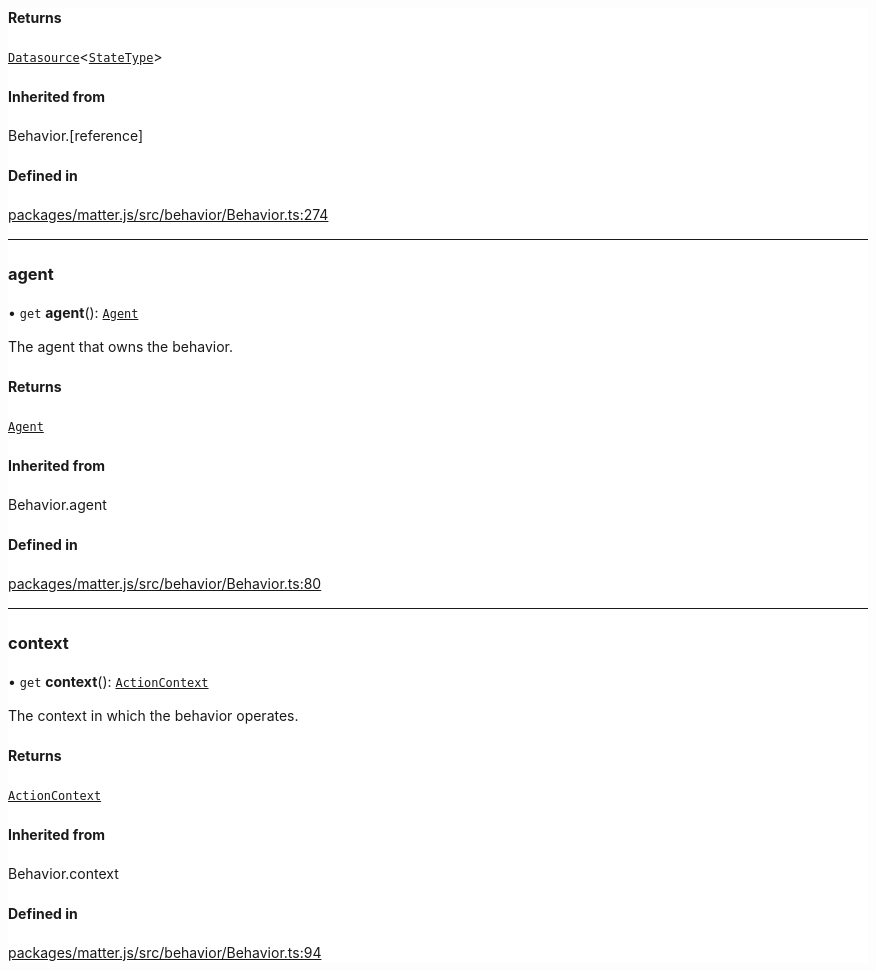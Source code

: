 #### Returns

[`Datasource`](../interfaces/behavior_cluster_export._internal_.Datasource-1.md)\<[`StateType`](../interfaces/behavior_cluster_export._internal_.StateType.md)\>

#### Inherited from

Behavior.[reference]

#### Defined in

[packages/matter.js/src/behavior/Behavior.ts:274](https://github.com/project-chip/matter.js/blob/2d9f2165d2672864fda3496a6d0d5f93597f82c6/packages/matter.js/src/behavior/Behavior.ts#L274)

___

### agent

• `get` **agent**(): [`Agent`](endpoint_export.Agent-1.md)

The agent that owns the behavior.

#### Returns

[`Agent`](endpoint_export.Agent-1.md)

#### Inherited from

Behavior.agent

#### Defined in

[packages/matter.js/src/behavior/Behavior.ts:80](https://github.com/project-chip/matter.js/blob/2d9f2165d2672864fda3496a6d0d5f93597f82c6/packages/matter.js/src/behavior/Behavior.ts#L80)

___

### context

• `get` **context**(): [`ActionContext`](../interfaces/behavior_cluster_export._internal_.ActionContext.md)

The context in which the behavior operates.

#### Returns

[`ActionContext`](../interfaces/behavior_cluster_export._internal_.ActionContext.md)

#### Inherited from

Behavior.context

#### Defined in

[packages/matter.js/src/behavior/Behavior.ts:94](https://github.com/project-chip/matter.js/blob/2d9f2165d2672864fda3496a6d0d5f93597f82c6/packages/matter.js/src/behavior/Behavior.ts#L94)
